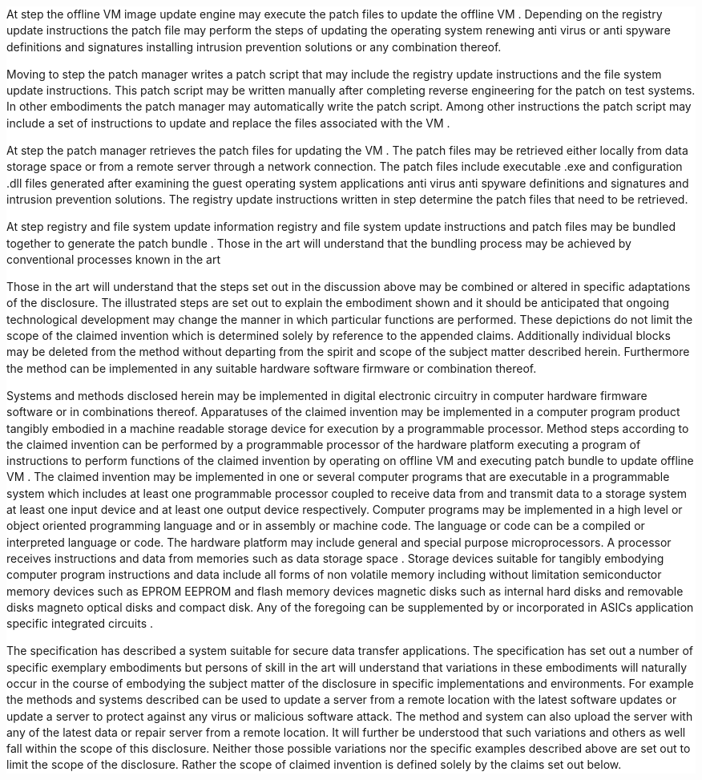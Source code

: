 At step the offline VM image update engine may execute the patch files to update the offline VM . Depending on the registry update instructions the patch file may perform the steps of updating the operating system renewing anti virus or anti spyware definitions and signatures installing intrusion prevention solutions or any combination thereof.

Moving to step the patch manager writes a patch script that may include the registry update instructions and the file system update instructions. This patch script may be written manually after completing reverse engineering for the patch on test systems. In other embodiments the patch manager may automatically write the patch script. Among other instructions the patch script may include a set of instructions to update and replace the files associated with the VM .

At step the patch manager retrieves the patch files for updating the VM . The patch files may be retrieved either locally from data storage space or from a remote server through a network connection. The patch files include executable .exe and configuration .dll files generated after examining the guest operating system applications anti virus anti spyware definitions and signatures and intrusion prevention solutions. The registry update instructions written in step determine the patch files that need to be retrieved.

At step registry and file system update information registry and file system update instructions and patch files may be bundled together to generate the patch bundle . Those in the art will understand that the bundling process may be achieved by conventional processes known in the art

Those in the art will understand that the steps set out in the discussion above may be combined or altered in specific adaptations of the disclosure. The illustrated steps are set out to explain the embodiment shown and it should be anticipated that ongoing technological development may change the manner in which particular functions are performed. These depictions do not limit the scope of the claimed invention which is determined solely by reference to the appended claims. Additionally individual blocks may be deleted from the method without departing from the spirit and scope of the subject matter described herein. Furthermore the method can be implemented in any suitable hardware software firmware or combination thereof.

Systems and methods disclosed herein may be implemented in digital electronic circuitry in computer hardware firmware software or in combinations thereof. Apparatuses of the claimed invention may be implemented in a computer program product tangibly embodied in a machine readable storage device for execution by a programmable processor. Method steps according to the claimed invention can be performed by a programmable processor of the hardware platform executing a program of instructions to perform functions of the claimed invention by operating on offline VM and executing patch bundle to update offline VM . The claimed invention may be implemented in one or several computer programs that are executable in a programmable system which includes at least one programmable processor coupled to receive data from and transmit data to a storage system at least one input device and at least one output device respectively. Computer programs may be implemented in a high level or object oriented programming language and or in assembly or machine code. The language or code can be a compiled or interpreted language or code. The hardware platform may include general and special purpose microprocessors. A processor receives instructions and data from memories such as data storage space . Storage devices suitable for tangibly embodying computer program instructions and data include all forms of non volatile memory including without limitation semiconductor memory devices such as EPROM EEPROM and flash memory devices magnetic disks such as internal hard disks and removable disks magneto optical disks and compact disk. Any of the foregoing can be supplemented by or incorporated in ASICs application specific integrated circuits .

The specification has described a system suitable for secure data transfer applications. The specification has set out a number of specific exemplary embodiments but persons of skill in the art will understand that variations in these embodiments will naturally occur in the course of embodying the subject matter of the disclosure in specific implementations and environments. For example the methods and systems described can be used to update a server from a remote location with the latest software updates or update a server to protect against any virus or malicious software attack. The method and system can also upload the server with any of the latest data or repair server from a remote location. It will further be understood that such variations and others as well fall within the scope of this disclosure. Neither those possible variations nor the specific examples described above are set out to limit the scope of the disclosure. Rather the scope of claimed invention is defined solely by the claims set out below.

